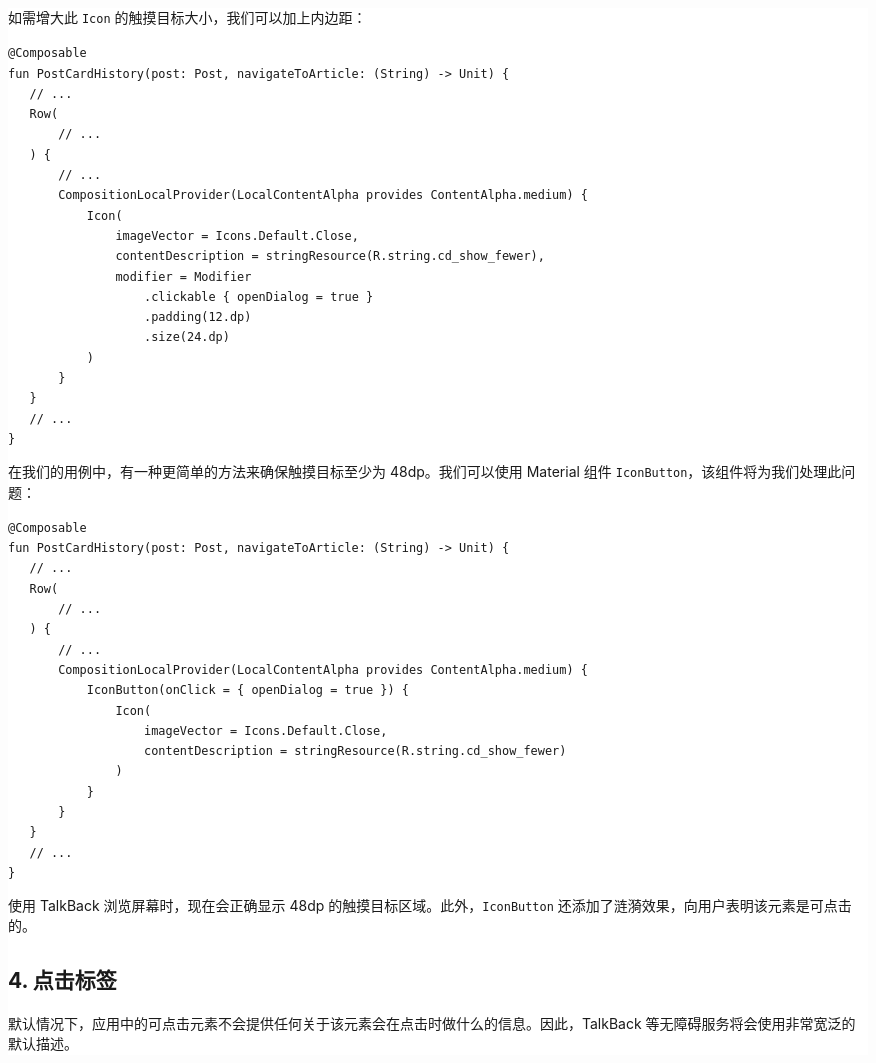 如需增大此 `Icon` 的触摸目标大小，我们可以加上内边距：

```auto
@Composable
fun PostCardHistory(post: Post, navigateToArticle: (String) -> Unit) {
   // ...
   Row(
       // ...
   ) {
       // ...
       CompositionLocalProvider(LocalContentAlpha provides ContentAlpha.medium) {
           Icon(
               imageVector = Icons.Default.Close,
               contentDescription = stringResource(R.string.cd_show_fewer),
               modifier = Modifier
                   .clickable { openDialog = true }
                   .padding(12.dp)
                   .size(24.dp)
           )
       }
   }
   // ...
}
```

在我们的用例中，有一种更简单的方法来确保触摸目标至少为 48dp。我们可以使用 Material 组件 `IconButton`，该组件将为我们处理此问题：

```auto
@Composable
fun PostCardHistory(post: Post, navigateToArticle: (String) -> Unit) {
   // ...
   Row(
       // ...
   ) {
       // ...
       CompositionLocalProvider(LocalContentAlpha provides ContentAlpha.medium) {
           IconButton(onClick = { openDialog = true }) {
               Icon(
                   imageVector = Icons.Default.Close,
                   contentDescription = stringResource(R.string.cd_show_fewer)
               )
           }
       }
   }
   // ...
}
```

使用 TalkBack 浏览屏幕时，现在会正确显示 48dp 的触摸目标区域。此外，`IconButton` 还添加了涟漪效果，向用户表明该元素是可点击的。

## 4\. 点击标签

默认情况下，应用中的可点击元素不会提供任何关于该元素会在点击时做什么的信息。因此，TalkBack 等无障碍服务将会使用非常宽泛的默认描述。
